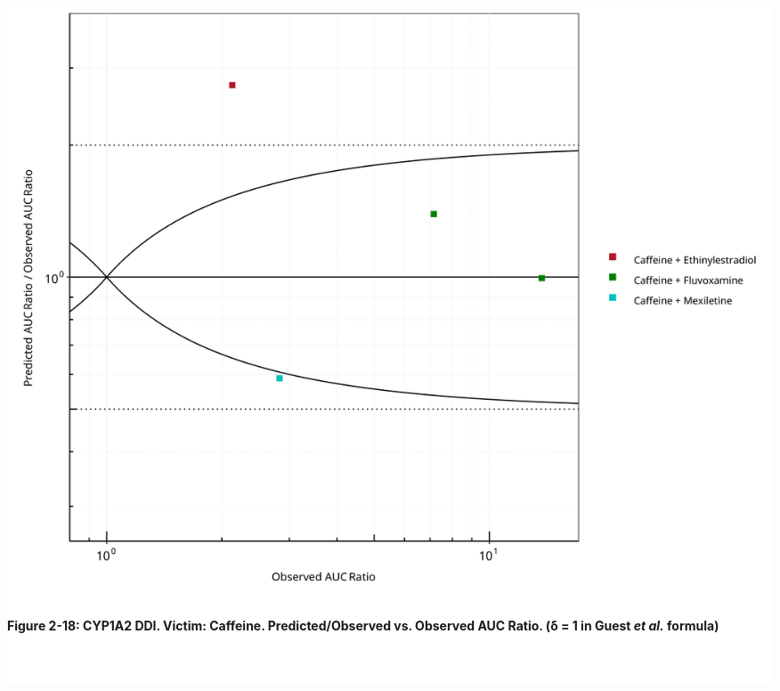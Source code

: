 ![](images/011_section_qualification-cyp1a2-ddi/DDIRatio_1_victim_Caffeine_ddi_ratio_plot_AUC_residualsVsObserved.png)

**Figure 2-18: CYP1A2 DDI. Victim: Caffeine. Predicted/Observed vs. Observed AUC Ratio. (&delta; = 1 in Guest *et al.* formula)**

<br>
<br>

<a id="figure-2-19"></a>
